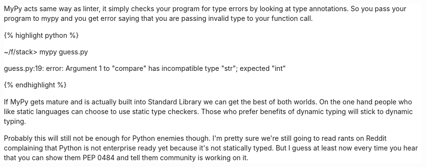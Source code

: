 MyPy acts same way as linter, it simply checks your program for type errors by
looking at type annotations. So you pass your program to mypy and you get error
saying that you are passing invalid type to your function call.

{% highlight python %}

 ~/f/stack> mypy guess.py 

guess.py:19: error: Argument 1 to "compare" has incompatible type "str"; expected "int"

{% endhighlight %}

If MyPy gets mature and is actually built into Standard Library we can get the best
of both worlds. On the one hand people who like static languages can choose to use
static type checkers. Those who prefer benefits of dynamic typing will stick
to dynamic typing.

Probably this will still not be enough for Python enemies though. I'm pretty
sure we're still going to read rants on Reddit complaining that Python
is not enterprise ready yet because it's not statically typed.
But I guess at least now every time you hear that you can show them PEP 0484 
and tell them community is working on it.
